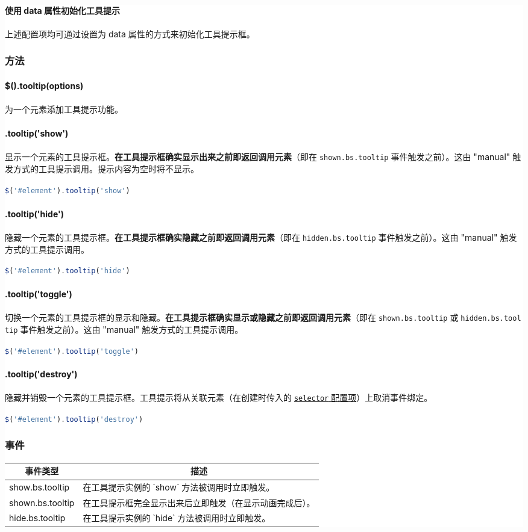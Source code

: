 <div class="callout callout-info" id="callout-tooltip-data">
  <h4>使用 data 属性初始化工具提示</h4>
  <p>上述配置项均可通过设置为 data 属性的方式来初始化工具提示框。</p>
</div>

### 方法

#### $().tooltip(options)

为一个元素添加工具提示功能。

#### .tooltip('show')

显示一个元素的工具提示框。**在工具提示框确实显示出来之前即返回调用元素**（即在 `shown.bs.tooltip` 事件触发之前）。这由 "manual" 触发方式的工具提示调用。提示内容为空时将不显示。

```javascript
$('#element').tooltip('show')
```

#### .tooltip('hide')

隐藏一个元素的工具提示框。**在工具提示框确实隐藏之前即返回调用元素**（即在 `hidden.bs.tooltip` 事件触发之前）。这由 "manual" 触发方式的工具提示调用。

```javascript
$('#element').tooltip('hide')
```

#### .tooltip('toggle')

切换一个元素的工具提示框的显示和隐藏。**在工具提示框确实显示或隐藏之前即返回调用元素**（即在 `shown.bs.tooltip` 或 `hidden.bs.tooltip` 事件触发之前）。这由 "manual" 触发方式的工具提示调用。

```javascript
$('#element').tooltip('toggle')
```

#### .tooltip('destroy')

隐藏并销毁一个元素的工具提示框。工具提示将从关联元素（在创建时传入的 [`selector` 配置项](http://v3.bootcss.com/javascript/#tooltips-options)）上取消事件绑定。

```javascript
$('#element').tooltip('destroy')
```

### 事件

<div class="table-responsive">
  <table class="table table-bordered table-striped bs-events-table">
    <thead>
      <tr>
        <th>事件类型</th>
        <th>描述</th>
      </tr>
    </thead>
    <tbody>
      <tr>
        <td>show.bs.tooltip</td>
        <td>在工具提示实例的 `show` 方法被调用时立即触发。</td>
      </tr>
      <tr>
        <td>shown.bs.tooltip</td>
        <td>在工具提示框完全显示出来后立即触发（在显示动画完成后）。</td>
      </tr>
      <tr>
        <td>hide.bs.tooltip</td>
        <td>在工具提示实例的 `hide` 方法被调用时立即触发。</td>
      </tr>